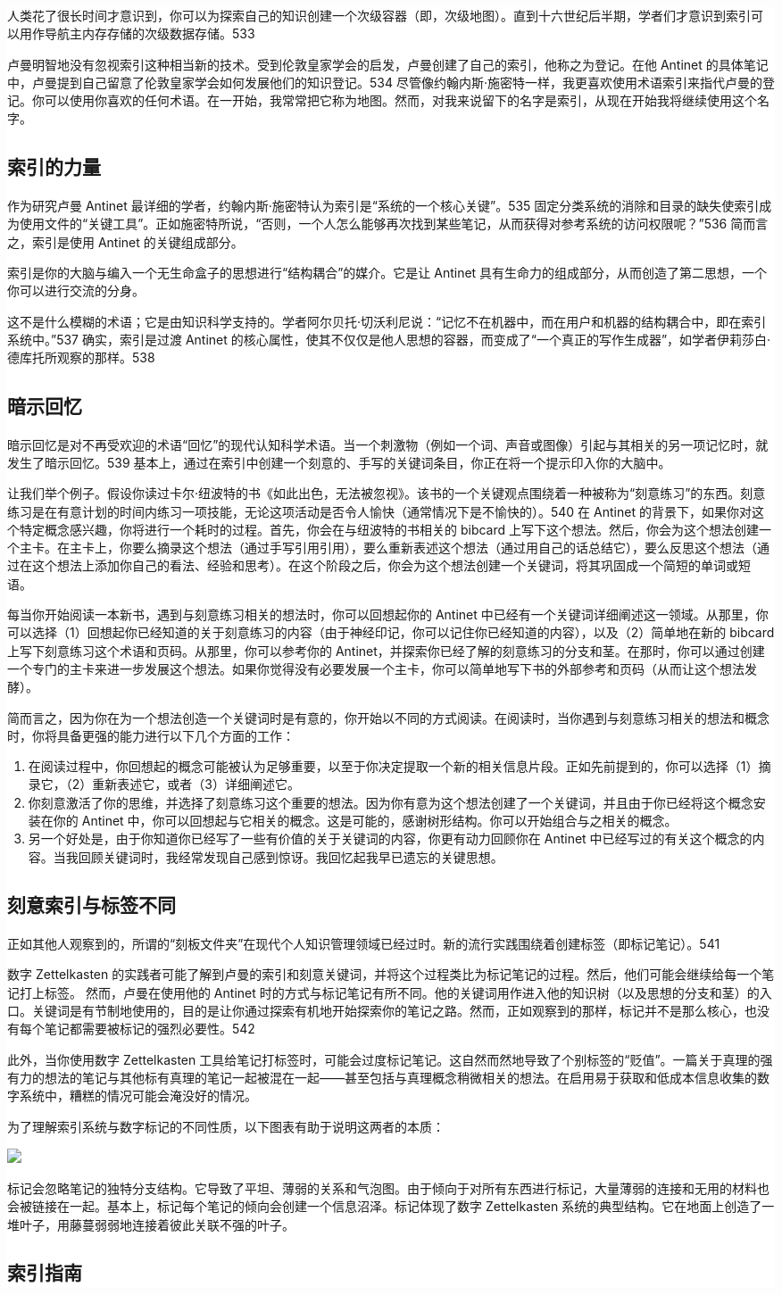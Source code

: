 人类花了很长时间才意识到，你可以为探索自己的知识创建一个次级容器（即，次级地图）。直到十六世纪后半期，学者们才意识到索引可以用作导航主内存存储的次级数据存储。533

卢曼明智地没有忽视索引这种相当新的技术。受到伦敦皇家学会的启发，卢曼创建了自己的索引，他称之为登记。在他 Antinet 的具体笔记中，卢曼提到自己留意了伦敦皇家学会如何发展他们的知识登记。534 尽管像约翰内斯·施密特一样，我更喜欢使用术语索引来指代卢曼的登记。你可以使用你喜欢的任何术语。在一开始，我常常把它称为地图。然而，对我来说留下的名字是索引，从现在开始我将继续使用这个名字。

## 索引的力量

作为研究卢曼 Antinet 最详细的学者，约翰内斯·施密特认为索引是“系统的一个核心关键”。535 固定分类系统的消除和目录的缺失使索引成为使用文件的“关键工具”。正如施密特所说，“否则，一个人怎么能够再次找到某些笔记，从而获得对参考系统的访问权限呢？”536 简而言之，索引是使用 Antinet 的关键组成部分。

索引是你的大脑与编入一个无生命盒子的思想进行“结构耦合”的媒介。它是让 Antinet 具有生命力的组成部分，从而创造了第二思想，一个你可以进行交流的分身。

这不是什么模糊的术语；它是由知识科学支持的。学者阿尔贝托·切沃利尼说：“记忆不在机器中，而在用户和机器的结构耦合中，即在索引系统中。”537 确实，索引是过渡 Antinet 的核心属性，使其不仅仅是他人思想的容器，而变成了“一个真正的写作生成器”，如学者伊莉莎白·德库托所观察的那样。538

## 暗示回忆

暗示回忆是对不再受欢迎的术语“回忆”的现代认知科学术语。当一个刺激物（例如一个词、声音或图像）引起与其相关的另一项记忆时，就发生了暗示回忆。539 基本上，通过在索引中创建一个刻意的、手写的关键词条目，你正在将一个提示印入你的大脑中。

让我们举个例子。假设你读过卡尔·纽波特的书《如此出色，无法被忽视》。该书的一个关键观点围绕着一种被称为“刻意练习”的东西。刻意练习是在有意计划的时间内练习一项技能，无论这项活动是否令人愉快（通常情况下是不愉快的）。540 在 Antinet 的背景下，如果你对这个特定概念感兴趣，你将进行一个耗时的过程。首先，你会在与纽波特的书相关的 bibcard 上写下这个想法。然后，你会为这个想法创建一个主卡。在主卡上，你要么摘录这个想法（通过手写引用引用），要么重新表述这个想法（通过用自己的话总结它），要么反思这个想法（通过在这个想法上添加你自己的看法、经验和思考）。在这个阶段之后，你会为这个想法创建一个关键词，将其巩固成一个简短的单词或短语。

每当你开始阅读一本新书，遇到与刻意练习相关的想法时，你可以回想起你的 Antinet 中已经有一个关键词详细阐述这一领域。从那里，你可以选择（1）回想起你已经知道的关于刻意练习的内容（由于神经印记，你可以记住你已经知道的内容），以及（2）简单地在新的 bibcard 上写下刻意练习这个术语和页码。从那里，你可以参考你的 Antinet，并探索你已经了解的刻意练习的分支和茎。在那时，你可以通过创建一个专门的主卡来进一步发展这个想法。如果你觉得没有必要发展一个主卡，你可以简单地写下书的外部参考和页码（从而让这个想法发酵）。

简而言之，因为你在为一个想法创造一个关键词时是有意的，你开始以不同的方式阅读。在阅读时，当你遇到与刻意练习相关的想法和概念时，你将具备更强的能力进行以下几个方面的工作：

1. 在阅读过程中，你回想起的概念可能被认为足够重要，以至于你决定提取一个新的相关信息片段。正如先前提到的，你可以选择（1）摘录它，（2）重新表述它，或者（3）详细阐述它。
2. 你刻意激活了你的思维，并选择了刻意练习这个重要的想法。因为你有意为这个想法创建了一个关键词，并且由于你已经将这个概念安装在你的 Antinet 中，你可以回想起与它相关的概念。这是可能的，感谢树形结构。你可以开始组合与之相关的概念。
3. 另一个好处是，由于你知道你已经写了一些有价值的关于关键词的内容，你更有动力回顾你在 Antinet 中已经写过的有关这个概念的内容。当我回顾关键词时，我经常发现自己感到惊讶。我回忆起我早已遗忘的关键思想。

## 刻意索引与标签不同

正如其他人观察到的，所谓的“刻板文件夹”在现代个人知识管理领域已经过时。新的流行实践围绕着创建标签（即标记笔记）。541

数字 Zettelkasten 的实践者可能了解到卢曼的索引和刻意关键词，并将这个过程类比为标记笔记的过程。然后，他们可能会继续给每一个笔记打上标签。
然而，卢曼在使用他的 Antinet 时的方式与标记笔记有所不同。他的关键词用作进入他的知识树（以及思想的分支和茎）的入口。关键词是有节制地使用的，目的是让你通过探索有机地开始探索你的笔记之路。然而，正如观察到的那样，标记并不是那么核心，也没有每个笔记都需要被标记的强烈必要性。542

此外，当你使用数字 Zettelkasten 工具给笔记打标签时，可能会过度标记笔记。这自然而然地导致了个别标签的“贬值”。一篇关于真理的强有力的想法的笔记与其他标有真理的笔记一起被混在一起——甚至包括与真理概念稍微相关的想法。在启用易于获取和低成本信息收集的数字系统中，糟糕的情况可能会淹没好的情况。

为了理解索引系统与数字标记的不同性质，以下图表有助于说明这两者的本质：

![](https://cdn.jsdelivr.net/gh/dawangeee/pic@main/pic/20240107163544.png)

标记会忽略笔记的独特分支结构。它导致了平坦、薄弱的关系和气泡图。由于倾向于对所有东西进行标记，大量薄弱的连接和无用的材料也会被链接在一起。基本上，标记每个笔记的倾向会创建一个信息沼泽。标记体现了数字 Zettelkasten 系统的典型结构。它在地面上创造了一堆叶子，用藤蔓弱弱地连接着彼此关联不强的叶子。

## 索引指南
